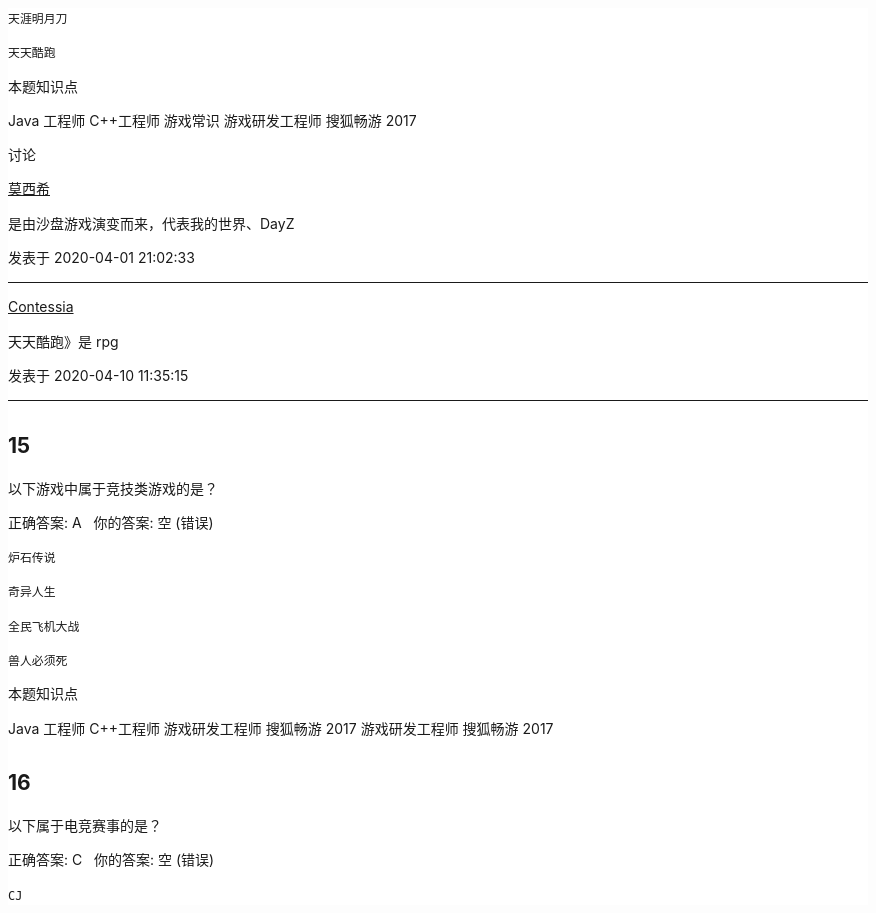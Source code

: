 ```cpp
天涯明月刀
```

```cpp
天天酷跑
```

本题知识点

Java 工程师 C++工程师 游戏常识 游戏研发工程师 搜狐畅游 2017

讨论

[莫西希](https://www.nowcoder.com/profile/266320136)

是由沙盘游戏演变而来，代表我的世界、DayZ

发表于 2020-04-01 21:02:33

* * *

[Contessia](https://www.nowcoder.com/profile/321435540)

天天酷跑》是 rpg

发表于 2020-04-10 11:35:15

* * *

## 15

以下游戏中属于竞技类游戏的是？

正确答案: A   你的答案: 空 (错误)

```cpp
炉石传说
```

```cpp
奇异人生
```

```cpp
全民飞机大战
```

```cpp
兽人必须死
```

本题知识点

Java 工程师 C++工程师 游戏研发工程师 搜狐畅游 2017 游戏研发工程师 搜狐畅游 2017

## 16

以下属于电竞赛事的是？

正确答案: C   你的答案: 空 (错误)

```cpp
CJ
```
